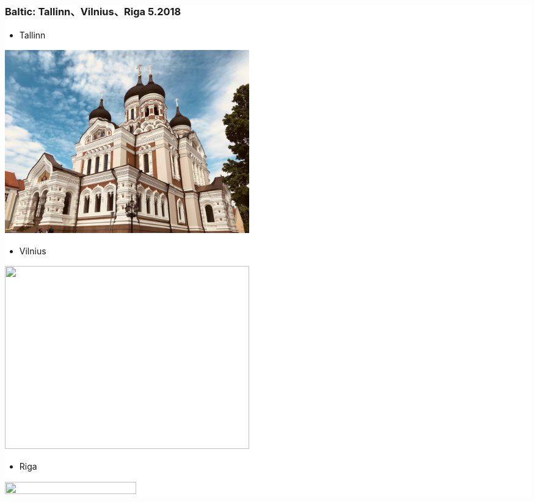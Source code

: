

### Baltic: Tallinn、Vilnius、Riga 5.2018

- Tallinn

<img src="/images/posts/travel2018/talin.jpg" height="300" width="400" >

- Vilnius

<img src="/images/posts/travel2018/vilnius.jpg" height="300" width="400" >

- Riga

<img src="/images/posts/travel2018/riga1.jpg" height="50%" width="50%" >
